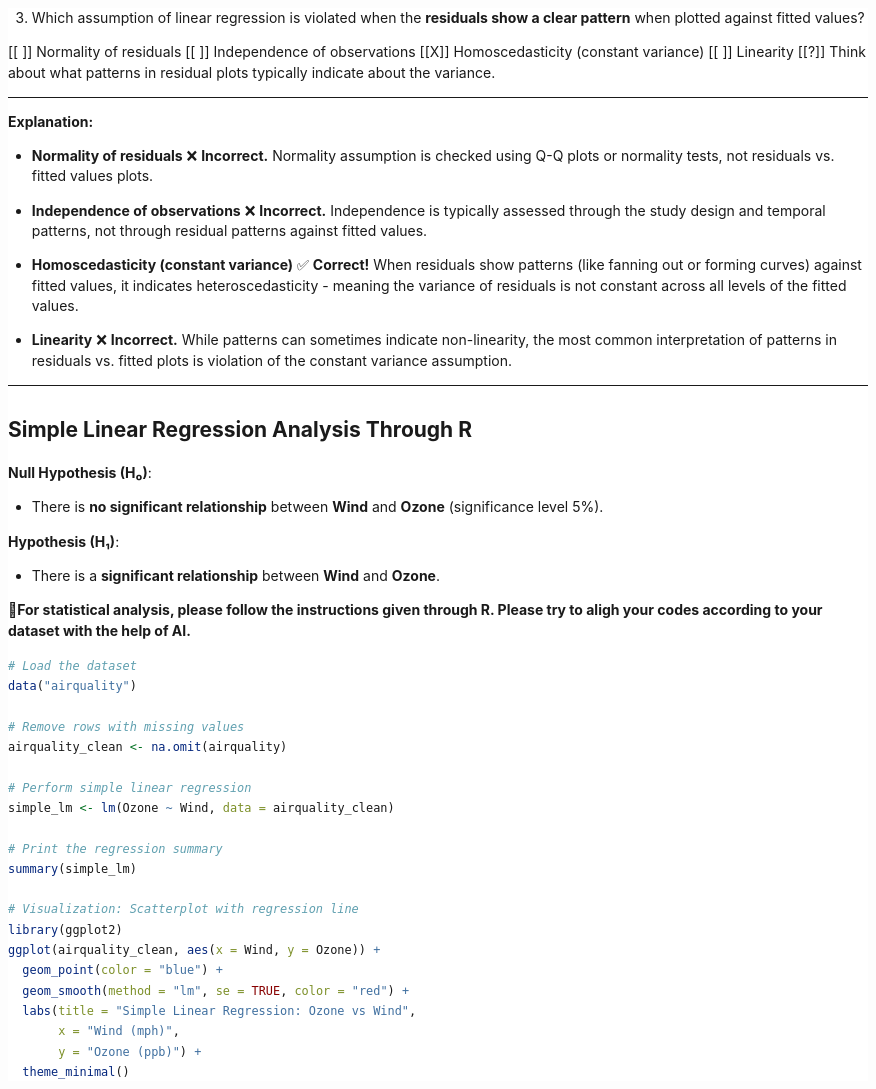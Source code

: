 3. Which assumption of linear regression is violated when the **residuals show a clear pattern** when plotted against fitted values?

[[ ]] Normality of residuals
[[ ]] Independence of observations
[[X]] Homoscedasticity (constant variance)
[[ ]] Linearity
[[?]] Think about what patterns in residual plots typically indicate about the variance.
********************************************************************************

**Explanation:**

- **Normality of residuals** ❌ **Incorrect.** Normality assumption is checked using Q-Q plots or normality tests, not residuals vs. fitted values plots.

- **Independence of observations** ❌ **Incorrect.** Independence is typically assessed through the study design and temporal patterns, not through residual patterns against fitted values.

- **Homoscedasticity (constant variance)** ✅ **Correct!** When residuals show patterns (like fanning out or forming curves) against fitted values, it indicates heteroscedasticity - meaning the variance of residuals is not constant across all levels of the fitted values.

- **Linearity** ❌ **Incorrect.** While patterns can sometimes indicate non-linearity, the most common interpretation of patterns in residuals vs. fitted plots is violation of the constant variance assumption.

********************************************************************************




## Simple Linear Regression Analysis Through R

**Null Hypothesis (H₀)**:
- There is **no significant relationship** between **Wind** and **Ozone** (significance level 5%).

**Hypothesis (H₁)**:
- There is a **significant relationship** between **Wind** and **Ozone**.

🔹**For statistical analysis, please follow the instructions given through R. Please try to aligh your codes according to your dataset with the help of AI.**

```r
# Load the dataset
data("airquality")

# Remove rows with missing values
airquality_clean <- na.omit(airquality)

# Perform simple linear regression
simple_lm <- lm(Ozone ~ Wind, data = airquality_clean)

# Print the regression summary
summary(simple_lm)

# Visualization: Scatterplot with regression line
library(ggplot2)
ggplot(airquality_clean, aes(x = Wind, y = Ozone)) +
  geom_point(color = "blue") +
  geom_smooth(method = "lm", se = TRUE, color = "red") +
  labs(title = "Simple Linear Regression: Ozone vs Wind",
       x = "Wind (mph)",
       y = "Ozone (ppb)") +
  theme_minimal()
```
